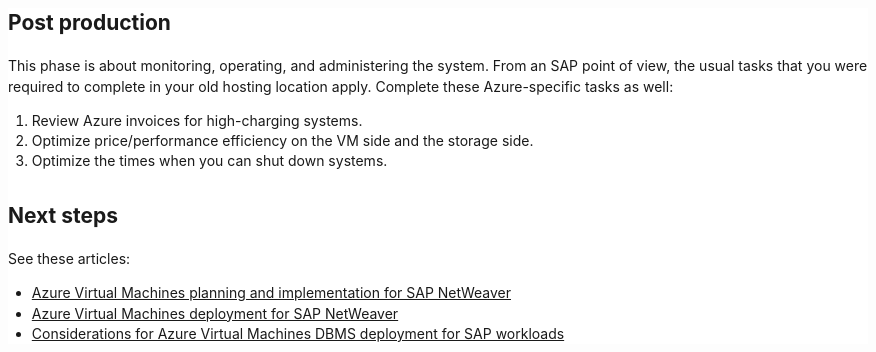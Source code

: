 
## Post production
This phase is about monitoring, operating, and administering the system. From an SAP point of view, the usual tasks that you were required to complete in your old hosting location apply. Complete these Azure-specific tasks as well:

1. Review Azure invoices for high-charging systems.
2. Optimize price/performance efficiency on the VM side and the storage side.
3. Optimize the times when you can shut down systems.  


## Next steps
See these articles:

- [Azure Virtual Machines planning and implementation for SAP NetWeaver](https://docs.microsoft.com/azure/virtual-machines/workloads/sap/planning-guide)
- [Azure Virtual Machines deployment for SAP NetWeaver](https://docs.microsoft.com/azure/virtual-machines/workloads/sap/deployment-guide)
- [Considerations for Azure Virtual Machines DBMS deployment for SAP workloads](https://docs.microsoft.com/azure/virtual-machines/workloads/sap/dbms_guide_general)

